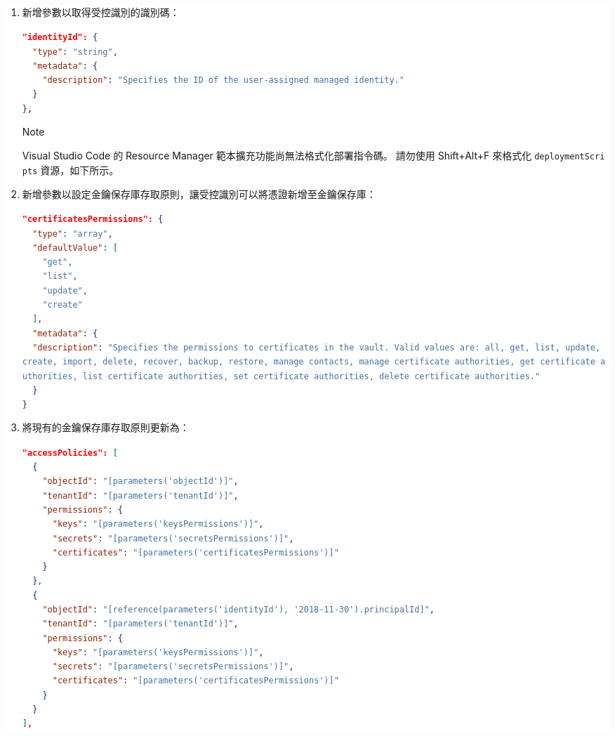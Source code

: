 1. 新增參數以取得受控識別的識別碼：

    ```json
    "identityId": {
      "type": "string",
      "metadata": {
        "description": "Specifies the ID of the user-assigned managed identity."
      }
    },
    ```

    > [!NOTE]
    > Visual Studio Code 的 Resource Manager 範本擴充功能尚無法格式化部署指令碼。 請勿使用 Shift+Alt+F 來格式化 `deploymentScripts` 資源，如下所示。

1. 新增參數以設定金鑰保存庫存取原則，讓受控識別可以將憑證新增至金鑰保存庫：

    ```json
    "certificatesPermissions": {
      "type": "array",
      "defaultValue": [
        "get",
        "list",
        "update",
        "create"
      ],
      "metadata": {
      "description": "Specifies the permissions to certificates in the vault. Valid values are: all, get, list, update, create, import, delete, recover, backup, restore, manage contacts, manage certificate authorities, get certificate authorities, list certificate authorities, set certificate authorities, delete certificate authorities."
      }
    }
    ```

1. 將現有的金鑰保存庫存取原則更新為：

    ```json
    "accessPolicies": [
      {
        "objectId": "[parameters('objectId')]",
        "tenantId": "[parameters('tenantId')]",
        "permissions": {
          "keys": "[parameters('keysPermissions')]",
          "secrets": "[parameters('secretsPermissions')]",
          "certificates": "[parameters('certificatesPermissions')]"
        }
      },
      {
        "objectId": "[reference(parameters('identityId'), '2018-11-30').principalId]",
        "tenantId": "[parameters('tenantId')]",
        "permissions": {
          "keys": "[parameters('keysPermissions')]",
          "secrets": "[parameters('secretsPermissions')]",
          "certificates": "[parameters('certificatesPermissions')]"
        }
      }
    ],
    ```
